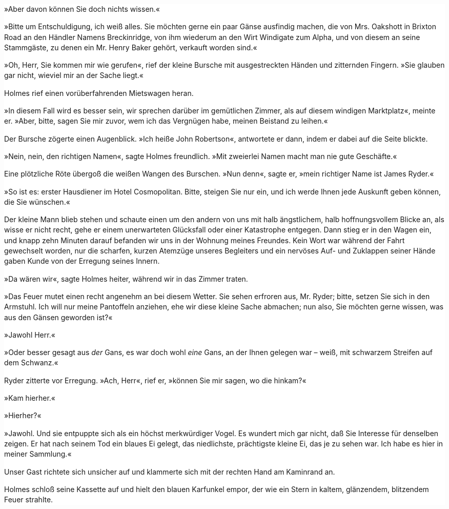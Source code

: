 »Aber davon können Sie doch nichts wissen.«

»Bitte um Entschuldigung, ich weiß alles. Sie möchten gerne ein paar Gänse ausfindig machen, die von Mrs. Oakshott in Brixton Road an den Händler Namens Breckinridge, von ihm wiederum an den Wirt Windigate zum Alpha, und von diesem an seine Stammgäste, zu denen ein Mr. Henry Baker gehört, verkauft worden sind.«

»Oh, Herr, Sie kommen mir wie gerufen«, rief der kleine Bursche mit ausgestreckten Händen und zitternden Fingern. »Sie glauben gar nicht, wieviel mir an der Sache liegt.«

Holmes rief einen vorüberfahrenden Mietswagen heran.

»In diesem Fall wird es besser sein, wir sprechen darüber im gemütlichen Zimmer, als auf diesem windigen Marktplatz«, meinte er. »Aber, bitte, sagen Sie mir zuvor, wem ich das Vergnügen habe, meinen Beistand zu leihen.«

Der Bursche zögerte einen Augenblick. »Ich heiße John Robertson«, antwortete er dann, indem er dabei auf die Seite blickte.

»Nein, nein, den richtigen Namen«, sagte Holmes freundlich. »Mit zweierlei Namen macht man nie gute Geschäfte.«

Eine plötzliche Röte übergoß die weißen Wangen des Burschen. »Nun denn«, sagte er, »mein richtiger Name ist James Ryder.«

»So ist es: erster Hausdiener im Hotel Cosmopolitan. Bitte, steigen Sie nur ein, und ich werde Ihnen jede Auskunft geben können, die Sie wünschen.«

Der kleine Mann blieb stehen und schaute einen um den andern von uns mit halb ängstlichem, halb hoffnungsvollem Blicke an, als wisse er nicht recht, gehe er einem unerwarteten Glücksfall oder einer Katastrophe entgegen. Dann stieg er in den Wagen ein, und knapp zehn Minuten darauf befanden wir uns in der Wohnung meines Freundes. Kein Wort war während der Fahrt gewechselt worden, nur die scharfen, kurzen Atemzüge unseres Begleiters und ein nervöses Auf- und Zuklappen seiner Hände gaben Kunde von der Erregung seines Innern.

»Da wären wir«, sagte Holmes heiter, während wir in das Zimmer traten.

»Das Feuer mutet einen recht angenehm an bei diesem Wetter. Sie sehen erfroren aus, Mr. Ryder; bitte, setzen Sie sich in den Armstuhl. Ich will nur meine Pantoffeln anziehen, ehe wir diese kleine Sache abmachen; nun also, Sie möchten gerne wissen, was aus den Gänsen geworden ist?«

»Jawohl Herr.«

»Oder besser gesagt aus _der_ Gans, es war doch wohl _eine_ Gans, an der Ihnen gelegen war – weiß, mit schwarzem Streifen auf dem Schwanz.«

Ryder zitterte vor Erregung. »Ach, Herr«, rief er, »können Sie mir sagen, wo die hinkam?«

»Kam hierher.«

»Hierher?«

»Jawohl. Und sie entpuppte sich als ein höchst merkwürdiger Vogel. Es wundert mich gar nicht, daß Sie Interesse für denselben zeigen. Er hat nach seinem Tod ein blaues Ei gelegt, das niedlichste, prächtigste kleine Ei, das je zu sehen war. Ich habe es hier in meiner Sammlung.«

Unser Gast richtete sich unsicher auf und klammerte sich mit der rechten Hand am Kaminrand an.

Holmes schloß seine Kassette auf und hielt den blauen Karfunkel empor, der wie ein Stern in kaltem, glänzendem, blitzendem Feuer strahlte.
